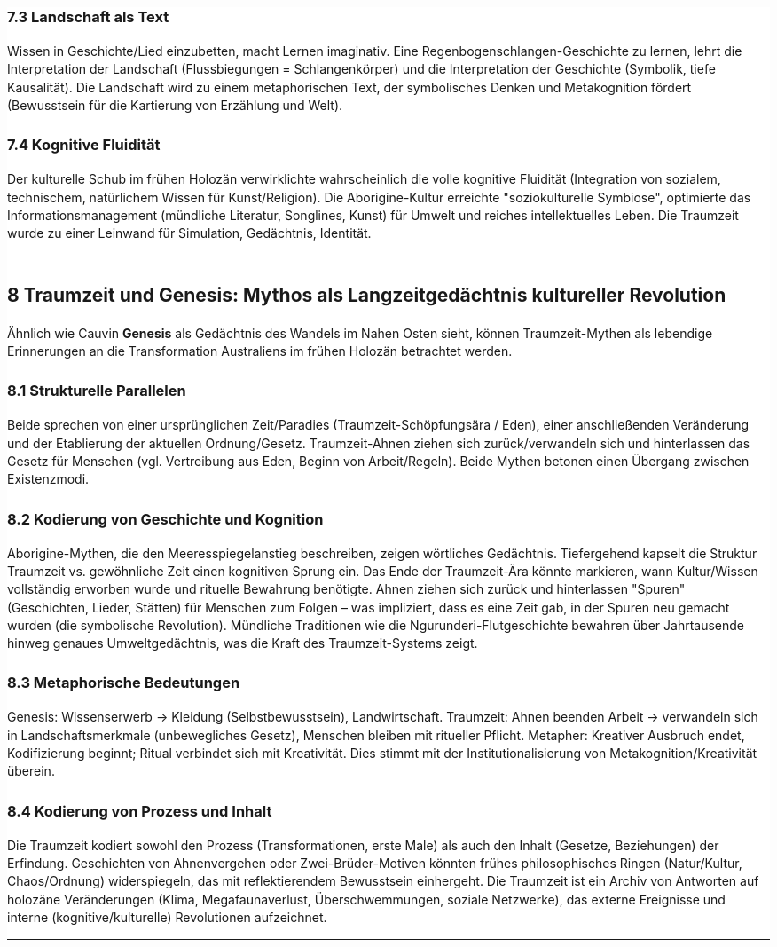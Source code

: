 ### 7.3 Landschaft als Text
Wissen in Geschichte/Lied einzubetten, macht Lernen imaginativ. Eine Regenbogenschlangen-Geschichte zu lernen, lehrt die Interpretation der Landschaft (Flussbiegungen = Schlangenkörper) und die Interpretation der Geschichte (Symbolik, tiefe Kausalität). Die Landschaft wird zu einem metaphorischen Text, der symbolisches Denken und Metakognition fördert (Bewusstsein für die Kartierung von Erzählung und Welt).

### 7.4 Kognitive Fluidität
Der kulturelle Schub im frühen Holozän verwirklichte wahrscheinlich die volle kognitive Fluidität (Integration von sozialem, technischem, natürlichem Wissen für Kunst/Religion). Die Aborigine-Kultur erreichte "soziokulturelle Symbiose", optimierte das Informationsmanagement (mündliche Literatur, Songlines, Kunst) für Umwelt und reiches intellektuelles Leben. Die Traumzeit wurde zu einer Leinwand für Simulation, Gedächtnis, Identität.

---

## 8 Traumzeit und Genesis: Mythos als Langzeitgedächtnis kultureller Revolution

Ähnlich wie Cauvin **Genesis** als Gedächtnis des Wandels im Nahen Osten sieht, können Traumzeit-Mythen als lebendige Erinnerungen an die Transformation Australiens im frühen Holozän betrachtet werden.

### 8.1 Strukturelle Parallelen
Beide sprechen von einer ursprünglichen Zeit/Paradies (Traumzeit-Schöpfungsära / Eden), einer anschließenden Veränderung und der Etablierung der aktuellen Ordnung/Gesetz. Traumzeit-Ahnen ziehen sich zurück/verwandeln sich und hinterlassen das Gesetz für Menschen (vgl. Vertreibung aus Eden, Beginn von Arbeit/Regeln). Beide Mythen betonen einen Übergang zwischen Existenzmodi.

### 8.2 Kodierung von Geschichte und Kognition
Aborigine-Mythen, die den Meeresspiegelanstieg beschreiben, zeigen wörtliches Gedächtnis. Tiefergehend kapselt die Struktur Traumzeit vs. gewöhnliche Zeit einen kognitiven Sprung ein. Das Ende der Traumzeit-Ära könnte markieren, wann Kultur/Wissen vollständig erworben wurde und rituelle Bewahrung benötigte. Ahnen ziehen sich zurück und hinterlassen "Spuren" (Geschichten, Lieder, Stätten) für Menschen zum Folgen – was impliziert, dass es eine Zeit gab, in der Spuren neu gemacht wurden (die symbolische Revolution). Mündliche Traditionen wie die Ngurunderi-Flutgeschichte bewahren über Jahrtausende hinweg genaues Umweltgedächtnis, was die Kraft des Traumzeit-Systems zeigt.

### 8.3 Metaphorische Bedeutungen
Genesis: Wissenserwerb → Kleidung (Selbstbewusstsein), Landwirtschaft. Traumzeit: Ahnen beenden Arbeit → verwandeln sich in Landschaftsmerkmale (unbewegliches Gesetz), Menschen bleiben mit ritueller Pflicht. Metapher: Kreativer Ausbruch endet, Kodifizierung beginnt; Ritual verbindet sich mit Kreativität. Dies stimmt mit der Institutionalisierung von Metakognition/Kreativität überein.

### 8.4 Kodierung von Prozess und Inhalt
Die Traumzeit kodiert sowohl den Prozess (Transformationen, erste Male) als auch den Inhalt (Gesetze, Beziehungen) der Erfindung. Geschichten von Ahnenvergehen oder Zwei-Brüder-Motiven könnten frühes philosophisches Ringen (Natur/Kultur, Chaos/Ordnung) widerspiegeln, das mit reflektierendem Bewusstsein einhergeht. Die Traumzeit ist ein Archiv von Antworten auf holozäne Veränderungen (Klima, Megafaunaverlust, Überschwemmungen, soziale Netzwerke), das externe Ereignisse und interne (kognitive/kulturelle) Revolutionen aufzeichnet.

---